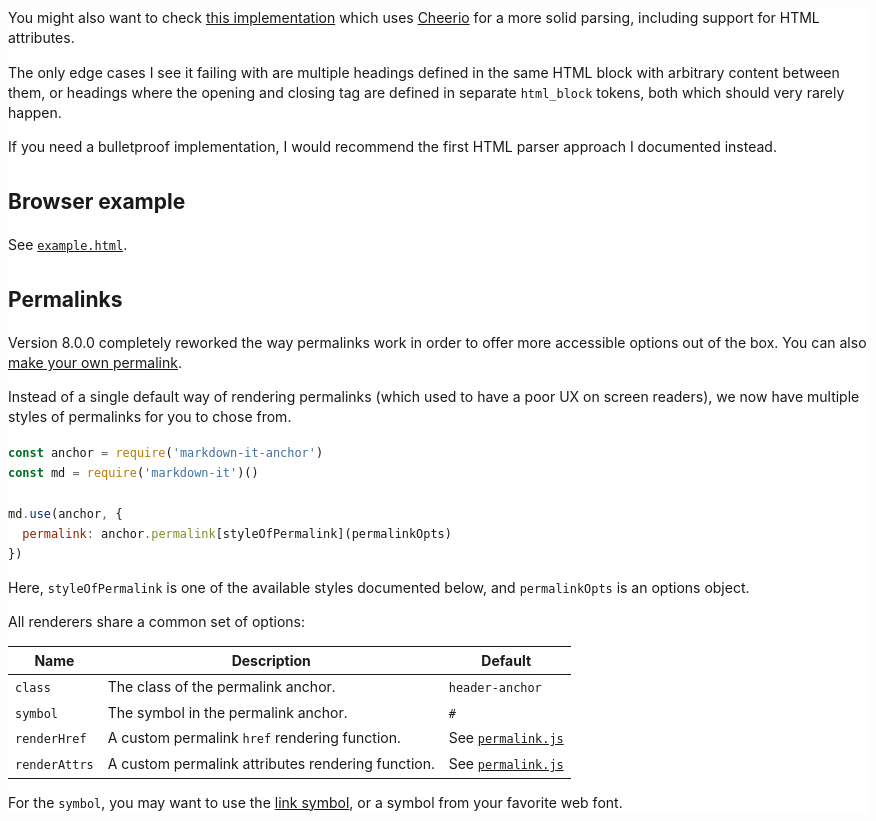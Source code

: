 You might also want to check [this implementation](https://github.com/valeriangalliat/markdown-it-anchor/issues/105#issuecomment-907323858)
which uses [Cheerio](https://www.npmjs.com/package/cheerio) for a more
solid parsing, including support for HTML attributes.

The only edge cases I see it failing with are multiple headings defined
in the same HTML block with arbitrary content between them, or headings
where the opening and closing tag are defined in separate `html_block`
tokens, both which should very rarely happen.

If you need a bulletproof implementation, I would recommend the first
HTML parser approach I documented instead.

## Browser example

See [`example.html`](example.html).

## Permalinks

Version 8.0.0 completely reworked the way permalinks work in order to
offer more accessible options out of the box. You can also [make your own permalink](#custom-permalink).

Instead of a single default way of rendering permalinks (which used to
have a poor UX on screen readers), we now have multiple styles of
permalinks for you to chose from.

```js
const anchor = require('markdown-it-anchor')
const md = require('markdown-it')()

md.use(anchor, {
  permalink: anchor.permalink[styleOfPermalink](permalinkOpts)
})
```

Here, `styleOfPermalink` is one of the available styles documented
below, and `permalinkOpts` is an options object.

<div id="common-options"></div>

All renderers share a common set of options:

| Name          | Description                                       | Default                            |
|---------------|---------------------------------------------------|------------------------------------|
| `class`       | The class of the permalink anchor.                | `header-anchor`                    |
| `symbol`      | The symbol in the permalink anchor.               | `#`                                |
| `renderHref`  | A custom permalink `href` rendering function.     | See [`permalink.js`](permalink.js) |
| `renderAttrs` | A custom permalink attributes rendering function. | See [`permalink.js`](permalink.js) |

For the `symbol`, you may want to use the [link symbol](http://graphemica.com/🔗),
or a symbol from your favorite web font.
